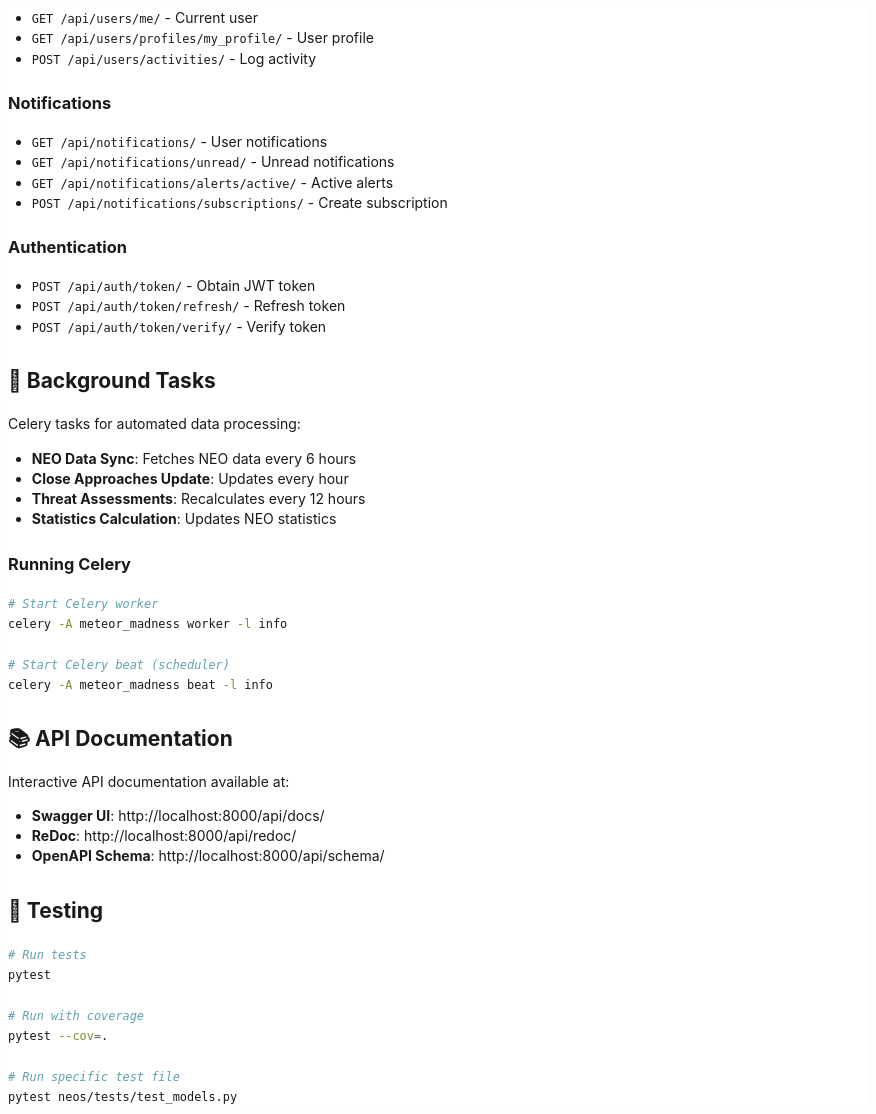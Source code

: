 -   `GET /api/users/me/` - Current user
-   `GET /api/users/profiles/my_profile/` - User profile
-   `POST /api/users/activities/` - Log activity

### Notifications

-   `GET /api/notifications/` - User notifications
-   `GET /api/notifications/unread/` - Unread notifications
-   `GET /api/notifications/alerts/active/` - Active alerts
-   `POST /api/notifications/subscriptions/` - Create subscription

### Authentication

-   `POST /api/auth/token/` - Obtain JWT token
-   `POST /api/auth/token/refresh/` - Refresh token
-   `POST /api/auth/token/verify/` - Verify token

## 🔄 Background Tasks

Celery tasks for automated data processing:

-   **NEO Data Sync**: Fetches NEO data every 6 hours
-   **Close Approaches Update**: Updates every hour
-   **Threat Assessments**: Recalculates every 12 hours
-   **Statistics Calculation**: Updates NEO statistics

### Running Celery

```bash
# Start Celery worker
celery -A meteor_madness worker -l info

# Start Celery beat (scheduler)
celery -A meteor_madness beat -l info
```

## 📚 API Documentation

Interactive API documentation available at:

-   **Swagger UI**: http://localhost:8000/api/docs/
-   **ReDoc**: http://localhost:8000/api/redoc/
-   **OpenAPI Schema**: http://localhost:8000/api/schema/

## 🧪 Testing

```bash
# Run tests
pytest

# Run with coverage
pytest --cov=.

# Run specific test file
pytest neos/tests/test_models.py
```
